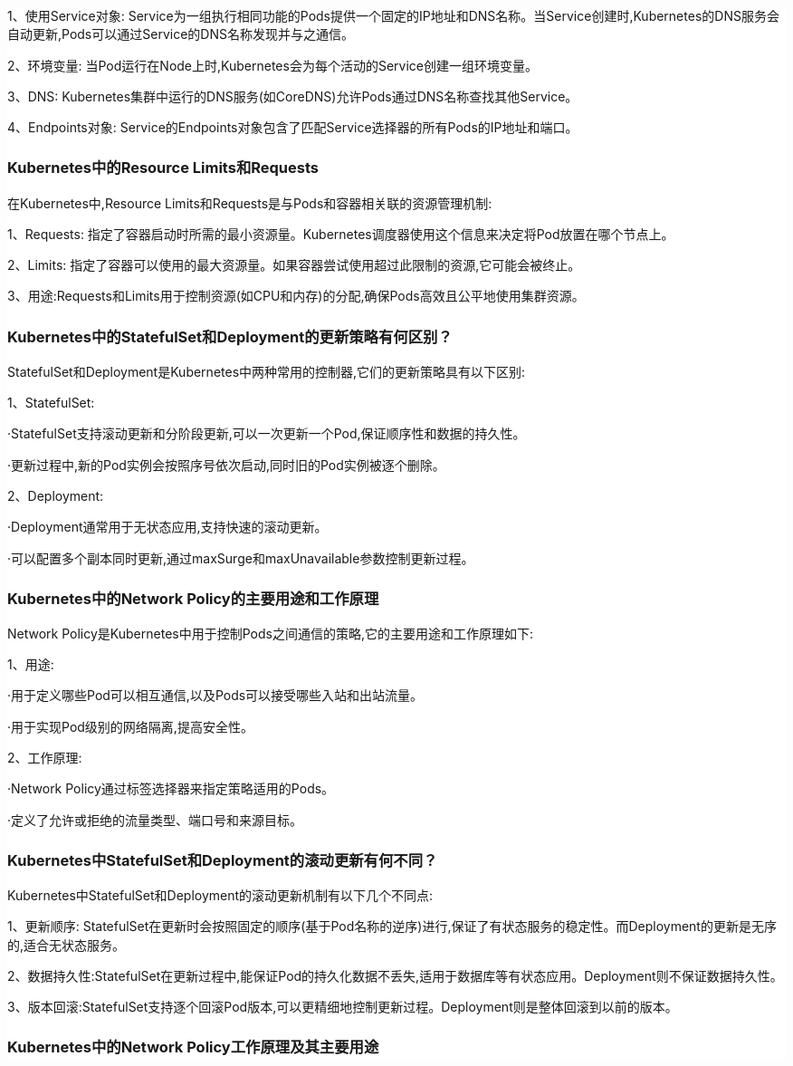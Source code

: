 1、使用Service对象: Service为一组执行相同功能的Pods提供一个固定的IP地址和DNS名称。当Service创建时,Kubernetes的DNS服务会自动更新,Pods可以通过Service的DNS名称发现并与之通信。

2、环境变量: 当Pod运行在Node上时,Kubernetes会为每个活动的Service创建一组环境变量。

3、DNS: Kubernetes集群中运行的DNS服务(如CoreDNS)允许Pods通过DNS名称查找其他Service。

4、Endpoints对象: Service的Endpoints对象包含了匹配Service选择器的所有Pods的IP地址和端口。

### Kubernetes中的Resource Limits和Requests

在Kubernetes中,Resource Limits和Requests是与Pods和容器相关联的资源管理机制:

1、Requests: 指定了容器启动时所需的最小资源量。Kubernetes调度器使用这个信息来决定将Pod放置在哪个节点上。

2、Limits: 指定了容器可以使用的最大资源量。如果容器尝试使用超过此限制的资源,它可能会被终止。

3、用途:Requests和Limits用于控制资源(如CPU和内存)的分配,确保Pods高效且公平地使用集群资源。

### Kubernetes中的StatefulSet和Deployment的更新策略有何区别？

StatefulSet和Deployment是Kubernetes中两种常用的控制器,它们的更新策略具有以下区别:

1、StatefulSet:

·StatefulSet支持滚动更新和分阶段更新,可以一次更新一个Pod,保证顺序性和数据的持久性。

·更新过程中,新的Pod实例会按照序号依次启动,同时旧的Pod实例被逐个删除。

2、Deployment:

·Deployment通常用于无状态应用,支持快速的滚动更新。

·可以配置多个副本同时更新,通过maxSurge和maxUnavailable参数控制更新过程。

### Kubernetes中的Network Policy的主要用途和工作原理

Network Policy是Kubernetes中用于控制Pods之间通信的策略,它的主要用途和工作原理如下:

1、用途:

·用于定义哪些Pod可以相互通信,以及Pods可以接受哪些入站和出站流量。

·用于实现Pod级别的网络隔离,提高安全性。

2、工作原理:

·Network Policy通过标签选择器来指定策略适用的Pods。

·定义了允许或拒绝的流量类型、端口号和来源目标。

### Kubernetes中StatefulSet和Deployment的滚动更新有何不同？

Kubernetes中StatefulSet和Deployment的滚动更新机制有以下几个不同点:

1、更新顺序: StatefulSet在更新时会按照固定的顺序(基于Pod名称的逆序)进行,保证了有状态服务的稳定性。而Deployment的更新是无序的,适合无状态服务。

2、数据持久性:StatefulSet在更新过程中,能保证Pod的持久化数据不丢失,适用于数据库等有状态应用。Deployment则不保证数据持久性。

3、版本回滚:StatefulSet支持逐个回滚Pod版本,可以更精细地控制更新过程。Deployment则是整体回滚到以前的版本。

### Kubernetes中的Network Policy工作原理及其主要用途

